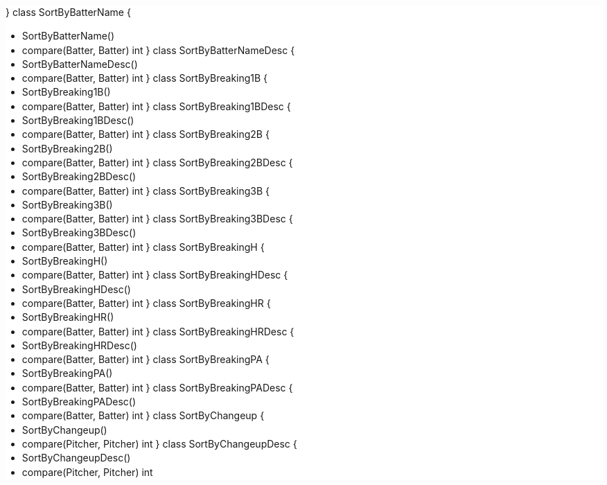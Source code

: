 }
class SortByBatterName {
  + SortByBatterName() 
  + compare(Batter, Batter) int
}
class SortByBatterNameDesc {
  + SortByBatterNameDesc() 
  + compare(Batter, Batter) int
}
class SortByBreaking1B {
  + SortByBreaking1B() 
  + compare(Batter, Batter) int
}
class SortByBreaking1BDesc {
  + SortByBreaking1BDesc() 
  + compare(Batter, Batter) int
}
class SortByBreaking2B {
  + SortByBreaking2B() 
  + compare(Batter, Batter) int
}
class SortByBreaking2BDesc {
  + SortByBreaking2BDesc() 
  + compare(Batter, Batter) int
}
class SortByBreaking3B {
  + SortByBreaking3B() 
  + compare(Batter, Batter) int
}
class SortByBreaking3BDesc {
  + SortByBreaking3BDesc() 
  + compare(Batter, Batter) int
}
class SortByBreakingH {
  + SortByBreakingH() 
  + compare(Batter, Batter) int
}
class SortByBreakingHDesc {
  + SortByBreakingHDesc() 
  + compare(Batter, Batter) int
}
class SortByBreakingHR {
  + SortByBreakingHR() 
  + compare(Batter, Batter) int
}
class SortByBreakingHRDesc {
  + SortByBreakingHRDesc() 
  + compare(Batter, Batter) int
}
class SortByBreakingPA {
  + SortByBreakingPA() 
  + compare(Batter, Batter) int
}
class SortByBreakingPADesc {
  + SortByBreakingPADesc() 
  + compare(Batter, Batter) int
}
class SortByChangeup {
  + SortByChangeup() 
  + compare(Pitcher, Pitcher) int
}
class SortByChangeupDesc {
  + SortByChangeupDesc() 
  + compare(Pitcher, Pitcher) int